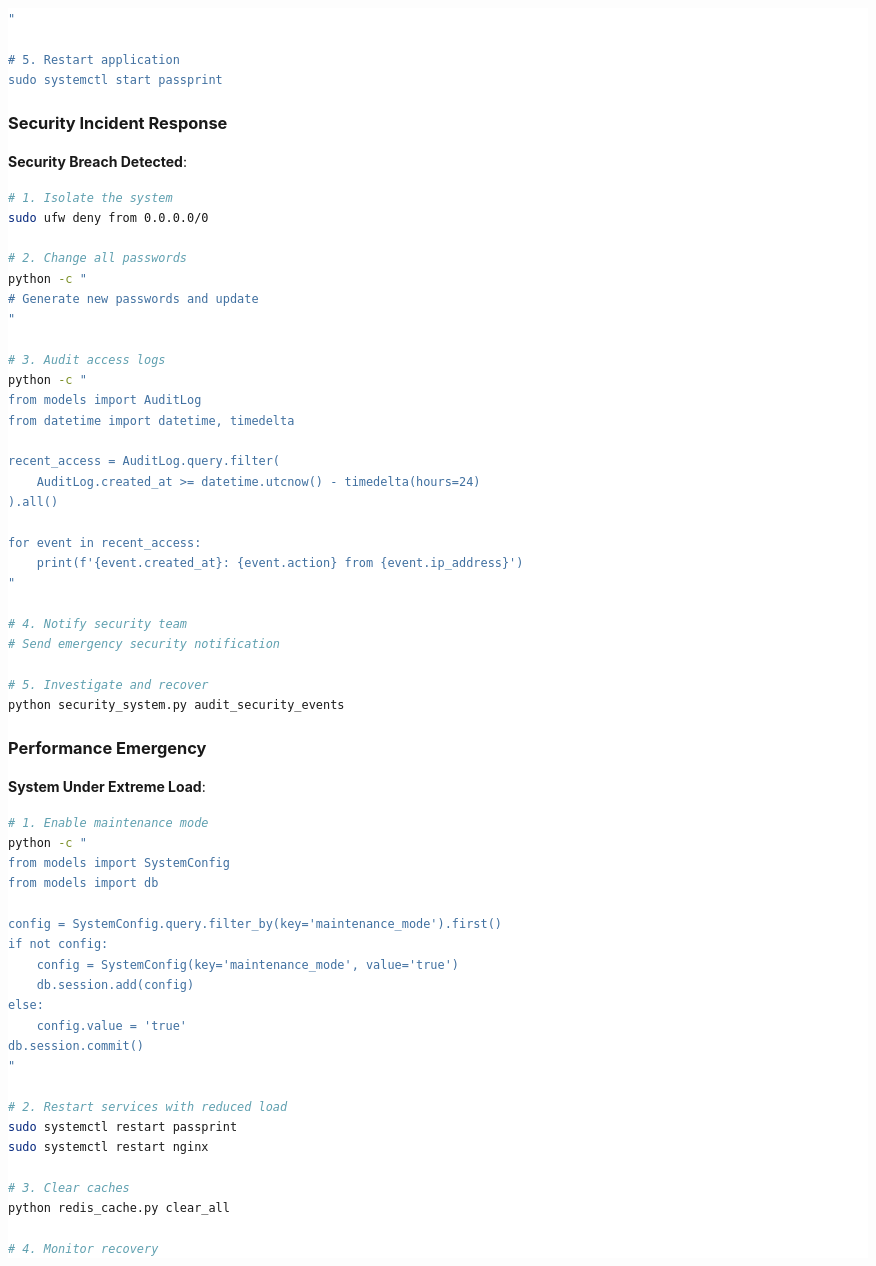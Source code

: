 ```bash
"

# 5. Restart application
sudo systemctl start passprint
```

### Security Incident Response

**Security Breach Detected**:
```bash
# 1. Isolate the system
sudo ufw deny from 0.0.0.0/0

# 2. Change all passwords
python -c "
# Generate new passwords and update
"

# 3. Audit access logs
python -c "
from models import AuditLog
from datetime import datetime, timedelta

recent_access = AuditLog.query.filter(
    AuditLog.created_at >= datetime.utcnow() - timedelta(hours=24)
).all()

for event in recent_access:
    print(f'{event.created_at}: {event.action} from {event.ip_address}')
"

# 4. Notify security team
# Send emergency security notification

# 5. Investigate and recover
python security_system.py audit_security_events
```

### Performance Emergency

**System Under Extreme Load**:
```bash
# 1. Enable maintenance mode
python -c "
from models import SystemConfig
from models import db

config = SystemConfig.query.filter_by(key='maintenance_mode').first()
if not config:
    config = SystemConfig(key='maintenance_mode', value='true')
    db.session.add(config)
else:
    config.value = 'true'
db.session.commit()
"

# 2. Restart services with reduced load
sudo systemctl restart passprint
sudo systemctl restart nginx

# 3. Clear caches
python redis_cache.py clear_all

# 4. Monitor recovery
```